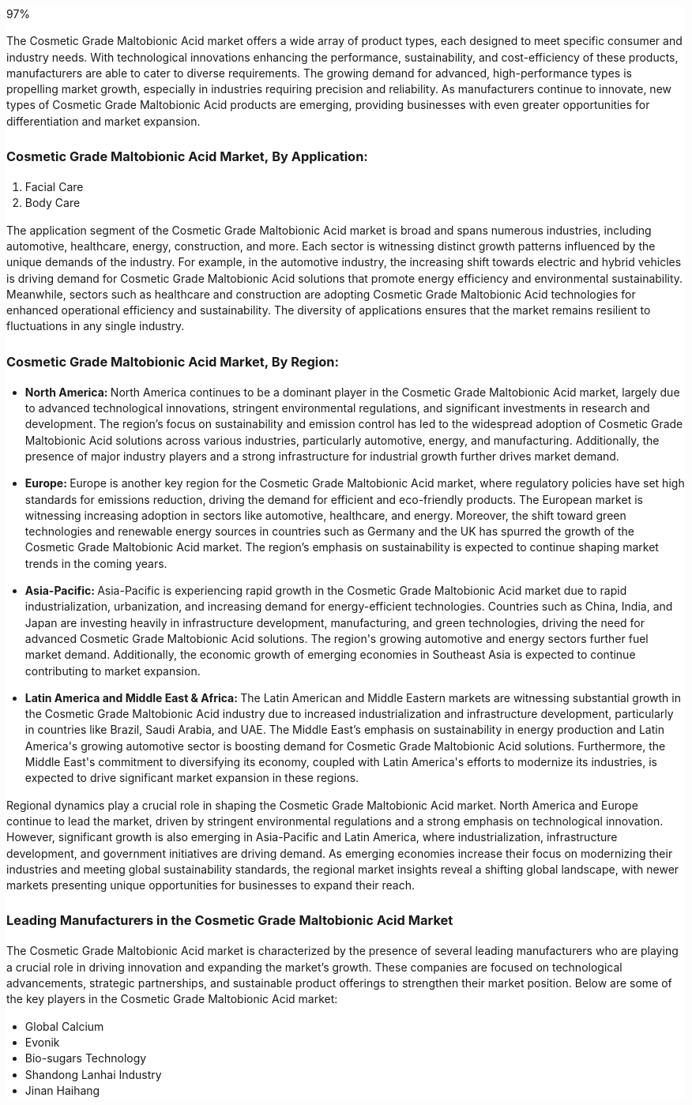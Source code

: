 97%</li></ol><p>The Cosmetic Grade Maltobionic Acid market offers a wide array of product types, each designed to meet specific consumer and industry needs. With technological innovations enhancing the performance, sustainability, and cost-efficiency of these products, manufacturers are able to cater to diverse requirements. The growing demand for advanced, high-performance types is propelling market growth, especially in industries requiring precision and reliability. As manufacturers continue to innovate, new types of Cosmetic Grade Maltobionic Acid products are emerging, providing businesses with even greater opportunities for differentiation and market expansion.</p><h3>Cosmetic Grade Maltobionic Acid Market,&nbsp;By Application:</h3><ol><li>Facial Care<li> Body Care</li></ol><p>The application segment of the Cosmetic Grade Maltobionic Acid market is broad and spans numerous industries, including automotive, healthcare, energy, construction, and more. Each sector is witnessing distinct growth patterns influenced by the unique demands of the industry. For example, in the automotive industry, the increasing shift towards electric and hybrid vehicles is driving demand for Cosmetic Grade Maltobionic Acid solutions that promote energy efficiency and environmental sustainability. Meanwhile, sectors such as healthcare and construction are adopting Cosmetic Grade Maltobionic Acid technologies for enhanced operational efficiency and sustainability. The diversity of applications ensures that the market remains resilient to fluctuations in any single industry.</p><h3>Cosmetic Grade Maltobionic Acid Market, By Region:</h3><ul><li><p><strong>North America:&nbsp;</strong>North America continues to be a dominant player in the Cosmetic Grade Maltobionic Acid market, largely due to advanced technological innovations, stringent environmental regulations, and significant investments in research and development. The region&rsquo;s focus on sustainability and emission control has led to the widespread adoption of Cosmetic Grade Maltobionic Acid solutions across various industries, particularly automotive, energy, and manufacturing. Additionally, the presence of major industry players and a strong infrastructure for industrial growth further drives market demand.</p></li><li><p><strong><strong>Europe:&nbsp;</strong></strong>Europe is another key region for the Cosmetic Grade Maltobionic Acid market, where regulatory policies have set high standards for emissions reduction, driving the demand for efficient and eco-friendly products. The European market is witnessing increasing adoption in sectors like automotive, healthcare, and energy. Moreover, the shift toward green technologies and renewable energy sources in countries such as Germany and the UK has spurred the growth of the Cosmetic Grade Maltobionic Acid market. The region&rsquo;s emphasis on sustainability is expected to continue shaping market trends in the coming years.</p></li><li><p><strong><strong>Asia-Pacific:&nbsp;</strong></strong>Asia-Pacific is experiencing rapid growth in the Cosmetic Grade Maltobionic Acid market due to rapid industrialization, urbanization, and increasing demand for energy-efficient technologies. Countries such as China, India, and Japan are investing heavily in infrastructure development, manufacturing, and green technologies, driving the need for advanced Cosmetic Grade Maltobionic Acid solutions. The region's growing automotive and energy sectors further fuel market demand. Additionally, the economic growth of emerging economies in Southeast Asia is expected to continue contributing to market expansion.</p></li><li><p><strong><strong>Latin America and Middle East &amp; Africa:&nbsp;</strong></strong>The Latin American and Middle Eastern markets are witnessing substantial growth in the Cosmetic Grade Maltobionic Acid industry due to increased industrialization and infrastructure development, particularly in countries like Brazil, Saudi Arabia, and UAE. The Middle East&rsquo;s emphasis on sustainability in energy production and Latin America's growing automotive sector is boosting demand for Cosmetic Grade Maltobionic Acid solutions. Furthermore, the Middle East's commitment to diversifying its economy, coupled with Latin America's efforts to modernize its industries, is expected to drive significant market expansion in these regions.</p></li></ul><p>Regional dynamics play a crucial role in shaping the Cosmetic Grade Maltobionic Acid market. North America and Europe continue to lead the market, driven by stringent environmental regulations and a strong emphasis on technological innovation. However, significant growth is also emerging in Asia-Pacific and Latin America, where industrialization, infrastructure development, and government initiatives are driving demand. As emerging economies increase their focus on modernizing their industries and meeting global sustainability standards, the regional market insights reveal a shifting global landscape, with newer markets presenting unique opportunities for businesses to expand their reach.</p><h3><strong>Leading Manufacturers in the Cosmetic Grade Maltobionic Acid Market</strong></h3><p>The Cosmetic Grade Maltobionic Acid market is characterized by the presence of several leading manufacturers who are playing a crucial role in driving innovation and expanding the market&rsquo;s growth. These companies are focused on technological advancements, strategic partnerships, and sustainable product offerings to strengthen their market position. Below are some of the key players in the Cosmetic Grade Maltobionic Acid market:</p></div><div class="article-main__content" data-test-id="publishing-text-block"><ul><li><span class="">Global Calcium<li> Evonik<li> Bio-sugars Technology<li> Shandong Lanhai Industry<li> Jinan Haihang
